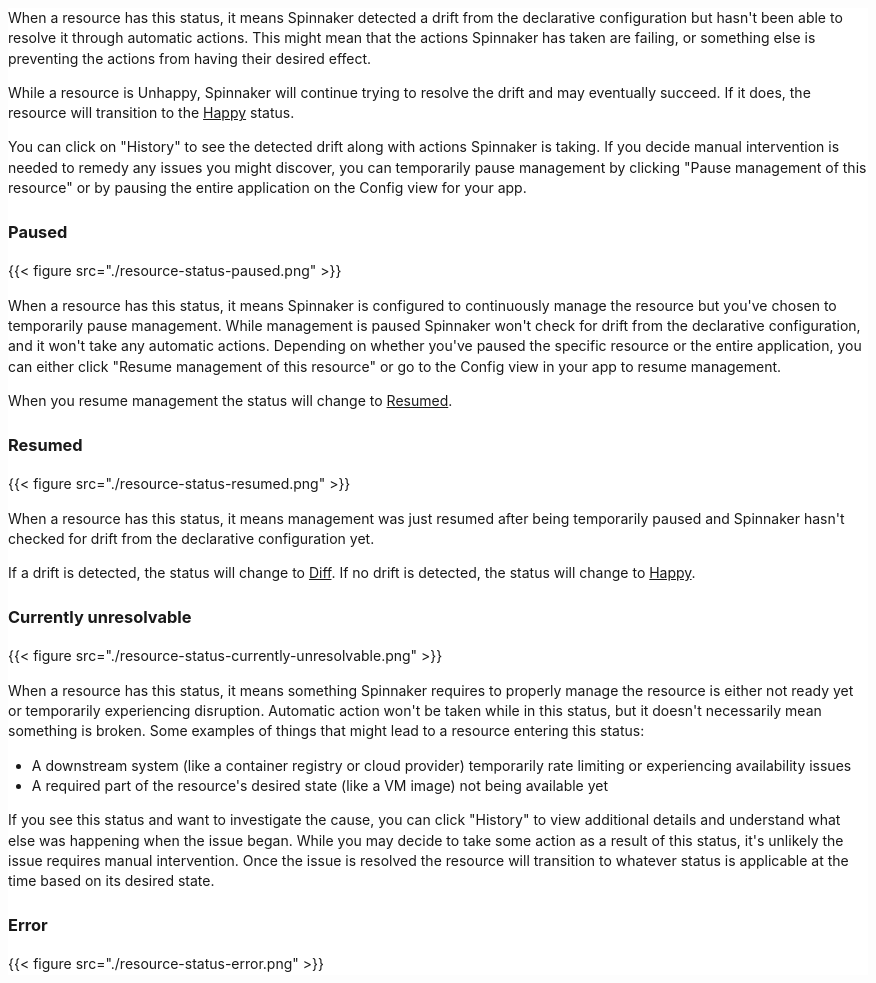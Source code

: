 When a resource has this status, it means Spinnaker detected a drift from the declarative configuration but hasn't been able to resolve it through automatic actions. This might mean that the actions Spinnaker has taken are failing, or something else is preventing the actions from having their desired effect.

While a resource is Unhappy, Spinnaker will continue trying to resolve the drift and may eventually succeed. If it does, the resource will transition to the [Happy](/docs/v1/guides/user/managed-delivery/resource-status/#happy) status.

You can click on "History" to see the detected drift along with actions Spinnaker is taking. If you decide manual intervention is needed to remedy any issues you might discover, you can temporarily pause management by clicking "Pause management of this resource" or by pausing the entire application on the Config view for your app.

### Paused
{{< figure src="./resource-status-paused.png" >}}

When a resource has this status, it means Spinnaker is configured to continuously manage the resource but you've chosen to temporarily pause management. While management is paused Spinnaker won't check for drift from the declarative configuration, and it won't take any automatic actions. Depending on whether you've paused the specific resource or the entire application, you can either click "Resume management of this resource" or go to the Config view in your app to resume management.

When you resume management the status will change to [Resumed](/docs/v1/guides/user/managed-delivery/resource-status/#resumed).

### Resumed
{{< figure src="./resource-status-resumed.png" >}}

When a resource has this status, it means management was just resumed after being temporarily paused and Spinnaker hasn't checked for drift from the declarative configuration yet.

If a drift is detected, the status will change to [Diff](/docs/v1/guides/user/managed-delivery/resource-status/#diff). If no drift is detected, the status will change to [Happy](/docs/v1/guides/user/managed-delivery/resource-status/#unhappy).

### Currently unresolvable
{{< figure src="./resource-status-currently-unresolvable.png" >}}

When a resource has this status, it means something Spinnaker requires to properly manage the resource is either not ready yet or temporarily experiencing disruption. Automatic action won't be taken while in this status, but it doesn't necessarily mean something is broken. Some examples of things that might lead to a resource entering this status:

  - A downstream system (like a container registry or cloud provider) temporarily rate limiting or experiencing availability issues
  - A required part of the resource's desired state (like a VM image) not being available yet

If you see this status and want to investigate the cause, you can click "History" to view additional details and understand what else was happening when the issue began. While you may decide to take some action as a result of this status, it's unlikely the issue requires manual intervention. Once the issue is resolved the resource will transition to whatever status is applicable at the time based on its desired state.

### Error
{{< figure src="./resource-status-error.png" >}}
